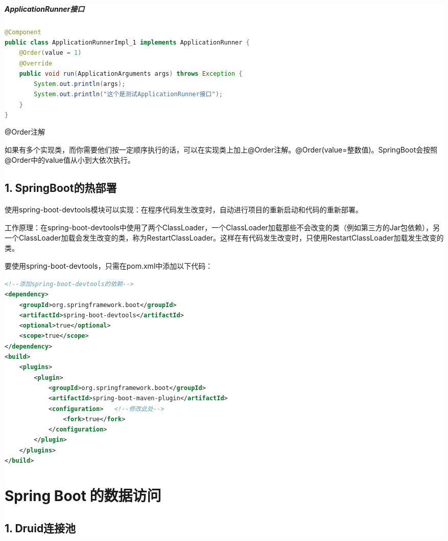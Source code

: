 ##### ApplicationRunner接口

```java
@Component
public class ApplicationRunnerImpl_1 implements ApplicationRunner {
 	@Order(value = 1)
    @Override
    public void run(ApplicationArguments args) throws Exception {
        System.out.println(args);
        System.out.println("这个是测试ApplicationRunner接口");
    }
}
```

 @Order注解

如果有多个实现类，而你需要他们按一定顺序执行的话，可以在实现类上加上@Order注解。@Order(value=整数值)。SpringBoot会按照@Order中的value值从小到大依次执行。


## 1. SpringBoot的热部署

使用spring-boot-devtools模块可以实现：在程序代码发生改变时，自动进行项目的重新启动和代码的重新部署。

工作原理：在spring-boot-devtools中使用了两个ClassLoader，一个ClassLoader加载那些不会改变的类（例如第三方的Jar包依赖），另一个ClassLoader加载会发生改变的类，称为RestartClassLoader。这样在有代码发生改变时，只使用RestartClassLoader加载发生改变的类。

要使用spring-boot-devtools，只需在pom.xml中添加以下代码：

```xml
<!--添加spring-boot-devtools的依赖-->
<dependency>
    <groupId>org.springframework.boot</groupId>
    <artifactId>spring-boot-devtools</artifactId>
    <optional>true</optional>
    <scope>true</scope>
</dependency>
<build>
    <plugins>
        <plugin>
            <groupId>org.springframework.boot</groupId>
            <artifactId>spring-boot-maven-plugin</artifactId>
            <configuration>   <!--修改此处-->
                <fork>true</fork>
            </configuration>
        </plugin>
    </plugins>
</build>
```

# Spring Boot 的数据访问

## 1. Druid连接池
